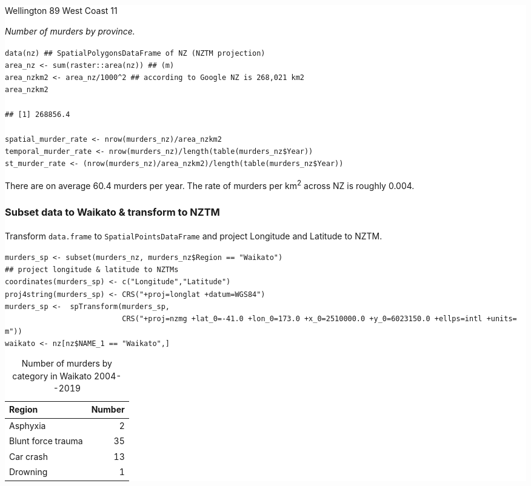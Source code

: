 </tr>
<tr class="odd">
<td align="left">Wellington</td>
<td align="right">89</td>
</tr>
<tr class="even">
<td align="left">West Coast</td>
<td align="right">11</td>
</tr>
</tbody>
</table>

*Number of murders by province.*

    data(nz) ## SpatialPolygonsDataFrame of NZ (NZTM projection)
    area_nz <- sum(raster::area(nz)) ## (m)
    area_nzkm2 <- area_nz/1000^2 ## according to Google NZ is 268,021 km2
    area_nzkm2

    ## [1] 268856.4

    spatial_murder_rate <- nrow(murders_nz)/area_nzkm2 
    temporal_murder_rate <- nrow(murders_nz)/length(table(murders_nz$Year)) 
    st_murder_rate <- (nrow(murders_nz)/area_nzkm2)/length(table(murders_nz$Year)) 

There are on average 60.4 murders per year. The rate of murders per
km<sup>2</sup> across NZ is roughly 0.004.

### Subset data to Waikato & transform to NZTM

Transform `data.frame` to `SpatialPointsDataFrame` and project Longitude
and Latitude to NZTM.

    murders_sp <- subset(murders_nz, murders_nz$Region == "Waikato")
    ## project longitude & latitude to NZTMs
    coordinates(murders_sp) <- c("Longitude","Latitude")
    proj4string(murders_sp) <- CRS("+proj=longlat +datum=WGS84")
    murders_sp <-  spTransform(murders_sp, 
                               CRS("+proj=nzmg +lat_0=-41.0 +lon_0=173.0 +x_0=2510000.0 +y_0=6023150.0 +ellps=intl +units=m"))
    waikato <- nz[nz$NAME_1 == "Waikato",]

<table>
<caption>Number of murders by category in Waikato 2004--2019</caption>
<thead>
<tr class="header">
<th align="left">Region</th>
<th align="right">Number</th>
</tr>
</thead>
<tbody>
<tr class="odd">
<td align="left">Asphyxia</td>
<td align="right">2</td>
</tr>
<tr class="even">
<td align="left">Blunt force trauma</td>
<td align="right">35</td>
</tr>
<tr class="odd">
<td align="left">Car crash</td>
<td align="right">13</td>
</tr>
<tr class="even">
<td align="left">Drowning</td>
<td align="right">1</td>
